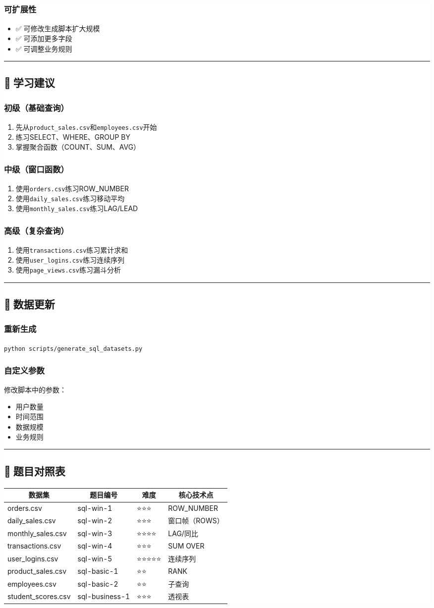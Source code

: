 ### 可扩展性
- ✅ 可修改生成脚本扩大规模
- ✅ 可添加更多字段
- ✅ 可调整业务规则

---

## 🎯 学习建议

### 初级（基础查询）
1. 先从`product_sales.csv`和`employees.csv`开始
2. 练习SELECT、WHERE、GROUP BY
3. 掌握聚合函数（COUNT、SUM、AVG）

### 中级（窗口函数）
1. 使用`orders.csv`练习ROW_NUMBER
2. 使用`daily_sales.csv`练习移动平均
3. 使用`monthly_sales.csv`练习LAG/LEAD

### 高级（复杂查询）
1. 使用`transactions.csv`练习累计求和
2. 使用`user_logins.csv`练习连续序列
3. 使用`page_views.csv`练习漏斗分析

---

## 🔄 数据更新

### 重新生成

```bash
python scripts/generate_sql_datasets.py
```

### 自定义参数

修改脚本中的参数：
- 用户数量
- 时间范围
- 数据规模
- 业务规则

---

## 📝 题目对照表

| 数据集 | 题目编号 | 难度 | 核心技术点 |
|--------|---------|------|-----------|
| orders.csv | sql-win-1 | ⭐⭐⭐ | ROW_NUMBER |
| daily_sales.csv | sql-win-2 | ⭐⭐⭐ | 窗口帧（ROWS） |
| monthly_sales.csv | sql-win-3 | ⭐⭐⭐⭐ | LAG/同比 |
| transactions.csv | sql-win-4 | ⭐⭐⭐ | SUM OVER |
| user_logins.csv | sql-win-5 | ⭐⭐⭐⭐⭐ | 连续序列 |
| product_sales.csv | sql-basic-1 | ⭐⭐ | RANK |
| employees.csv | sql-basic-2 | ⭐⭐ | 子查询 |
| student_scores.csv | sql-business-1 | ⭐⭐⭐ | 透视表 |